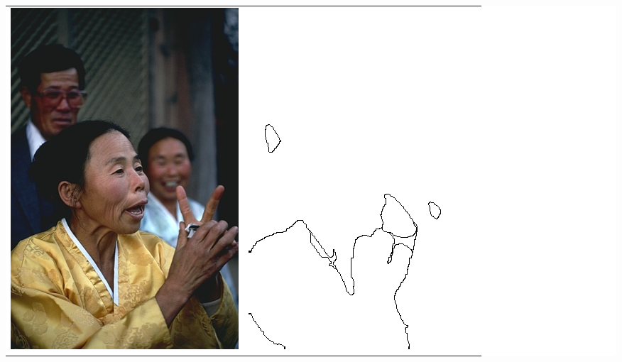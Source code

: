 <table>
  <tr>
    <td><img src="Images/74.png" width="100%"/></td>
    <td><img src="Pair/74_1.png" width="100%"/></td>